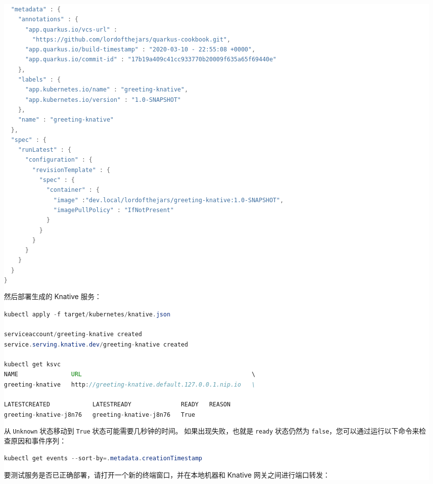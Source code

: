 ```java
  "metadata" : {
    "annotations" : {
      "app.quarkus.io/vcs-url" :
        "https://github.com/lordofthejars/quarkus-cookbook.git",
      "app.quarkus.io/build-timestamp" : "2020-03-10 - 22:55:08 +0000",
      "app.quarkus.io/commit-id" : "17b19a409c41cc933770b20009f635a65f69440e"
    },
    "labels" : {
      "app.kubernetes.io/name" : "greeting-knative",
      "app.kubernetes.io/version" : "1.0-SNAPSHOT"
    },
    "name" : "greeting-knative"
  },
  "spec" : {
    "runLatest" : {
      "configuration" : {
        "revisionTemplate" : {
          "spec" : {
            "container" : {
              "image" :"dev.local/lordofthejars/greeting-knative:1.0-SNAPSHOT",
              "imagePullPolicy" : "IfNotPresent"
            }
          }
        }
      }
    }
  }
}
```

然后部署生成的 Knative 服务：

```java
kubectl apply -f target/kubernetes/knative.json

serviceaccount/greeting-knative created
service.serving.knative.dev/greeting-knative created

kubectl get ksvc
NAME               URL                                                \
greeting-knative   http://greeting-knative.default.127.0.0.1.nip.io   \

LATESTCREATED            LATESTREADY              READY   REASON
greeting-knative-j8n76   greeting-knative-j8n76   True
```

从 `Unknown` 状态移动到 `True` 状态可能需要几秒钟的时间。 如果出现失败，也就是 `ready` 状态仍然为 `false`，您可以通过运行以下命令来检查原因和事件序列：

```java
kubectl get events --sort-by=.metadata.creationTimestamp
```

要测试服务是否已正确部署，请打开一个新的终端窗口，并在本地机器和 Knative 网关之间进行端口转发：
